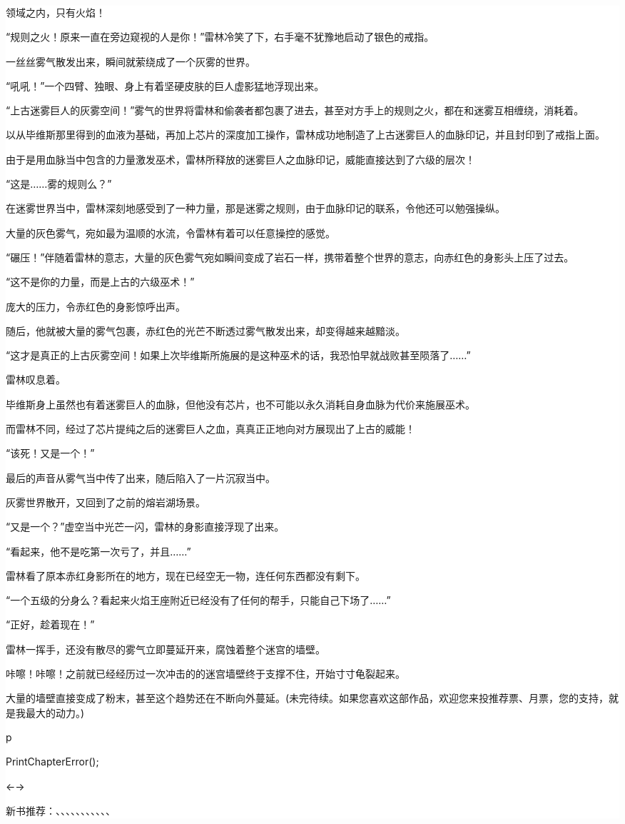   领域之内，只有火焰！

  “规则之火！原来一直在旁边窥视的人是你！”雷林冷笑了下，右手毫不犹豫地启动了银色的戒指。

  一丝丝雾气散发出来，瞬间就萦绕成了一个灰雾的世界。

  “吼吼！”一个四臂、独眼、身上有着坚硬皮肤的巨人虚影猛地浮现出来。

  “上古迷雾巨人的灰雾空间！”雾气的世界将雷林和偷袭者都包裹了进去，甚至对方手上的规则之火，都在和迷雾互相缠绕，消耗着。

  以从毕维斯那里得到的血液为基础，再加上芯片的深度加工操作，雷林成功地制造了上古迷雾巨人的血脉印记，并且封印到了戒指上面。

  由于是用血脉当中包含的力量激发巫术，雷林所释放的迷雾巨人之血脉印记，威能直接达到了六级的层次！

  “这是……雾的规则么？”

  在迷雾世界当中，雷林深刻地感受到了一种力量，那是迷雾之规则，由于血脉印记的联系，令他还可以勉强操纵。

  大量的灰色雾气，宛如最为温顺的水流，令雷林有着可以任意操控的感觉。

  “碾压！”伴随着雷林的意志，大量的灰色雾气宛如瞬间变成了岩石一样，携带着整个世界的意志，向赤红色的身影头上压了过去。

  “这不是你的力量，而是上古的六级巫术！”

  庞大的压力，令赤红色的身影惊呼出声。

  随后，他就被大量的雾气包裹，赤红色的光芒不断透过雾气散发出来，却变得越来越黯淡。

  “这才是真正的上古灰雾空间！如果上次毕维斯所施展的是这种巫术的话，我恐怕早就战败甚至陨落了……”

  雷林叹息着。

  毕维斯身上虽然也有着迷雾巨人的血脉，但他没有芯片，也不可能以永久消耗自身血脉为代价来施展巫术。

  而雷林不同，经过了芯片提纯之后的迷雾巨人之血，真真正正地向对方展现出了上古的威能！

  “该死！又是一个！”

  最后的声音从雾气当中传了出来，随后陷入了一片沉寂当中。

  灰雾世界散开，又回到了之前的熔岩湖场景。

  “又是一个？”虚空当中光芒一闪，雷林的身影直接浮现了出来。

  “看起来，他不是吃第一次亏了，并且……”

  雷林看了原本赤红身影所在的地方，现在已经空无一物，连任何东西都没有剩下。

  “一个五级的分身么？看起来火焰王座附近已经没有了任何的帮手，只能自己下场了……”

  “正好，趁着现在！”

  雷林一挥手，还没有散尽的雾气立即蔓延开来，腐蚀着整个迷宫的墙壁。

  咔嚓！咔嚓！之前就已经经历过一次冲击的的迷宫墙壁终于支撑不住，开始寸寸龟裂起来。

  大量的墙壁直接变成了粉末，甚至这个趋势还在不断向外蔓延。(未完待续。如果您喜欢这部作品，欢迎您来投推荐票、月票，您的支持，就是我最大的动力。)

  p

  PrintChapterError();

  ←→

  新书推荐：、、、、、、、、、、、

  

